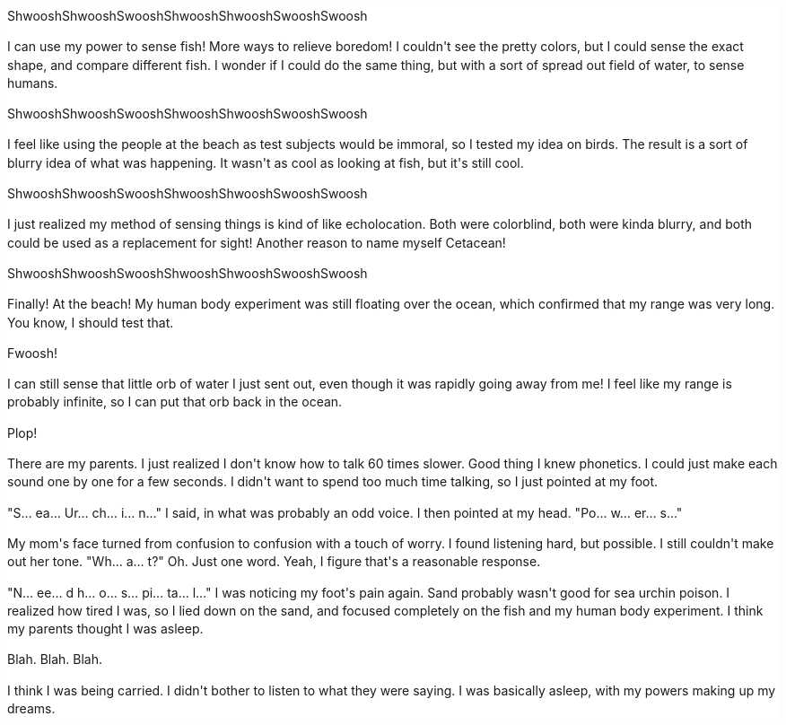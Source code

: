 
ShwooshShwooshSwooshShwooshShwooshSwooshSwoosh


I can use my power to sense fish! More ways to relieve boredom! I couldn't see the pretty colors, but I could sense the exact shape, and compare different fish. I wonder if I could do the same thing, but with a sort of spread out field of water, to sense humans.


ShwooshShwooshSwooshShwooshShwooshSwooshSwoosh


I feel like using the people at the beach as test subjects would be immoral, so I tested my idea on birds. The result is a sort of blurry idea of what was happening. It wasn't as cool as looking at fish, but it's still cool.


ShwooshShwooshSwooshShwooshShwooshSwooshSwoosh


I just realized my method of sensing things is kind of like echolocation. Both were colorblind, both were kinda blurry, and both could be used as a replacement for sight! Another reason to name myself Cetacean!


ShwooshShwooshSwooshShwooshShwooshSwooshSwoosh


Finally! At the beach! My human body experiment was still floating over the ocean, which confirmed that my range was very long. You know, I should test that.


Fwoosh!


I can still sense that little orb of water I just sent out, even though it was rapidly going away from me! I feel like my range is probably infinite, so I can put that orb back in the ocean.


Plop!


There are my parents. I just realized I don't know how to talk 60 times slower. Good thing I knew phonetics. I could just make each sound one by one for a few seconds. I didn't want to spend too much time talking, so I just pointed at my foot.


"S… ea… Ur… ch… i… n…" I said, in what was probably an odd voice. I then pointed at my head. "Po… w… er… s…"


My mom's face turned from confusion to confusion with a touch of worry. I found listening hard, but possible. I still couldn't make out her tone. "Wh… a… t?" Oh. Just one word. Yeah, I figure that's a reasonable response.


"N… ee… d h… o… s… pi… ta… l…" I was noticing my foot's pain again. Sand probably wasn't good for sea urchin poison. I realized how tired I was, so I lied down on the sand, and focused completely on the fish and my human body experiment. I think my parents thought I was asleep.


Blah. Blah. Blah.


I think I was being carried. I didn't bother to listen to what they were saying. I was basically asleep, with my powers making up my dreams.
